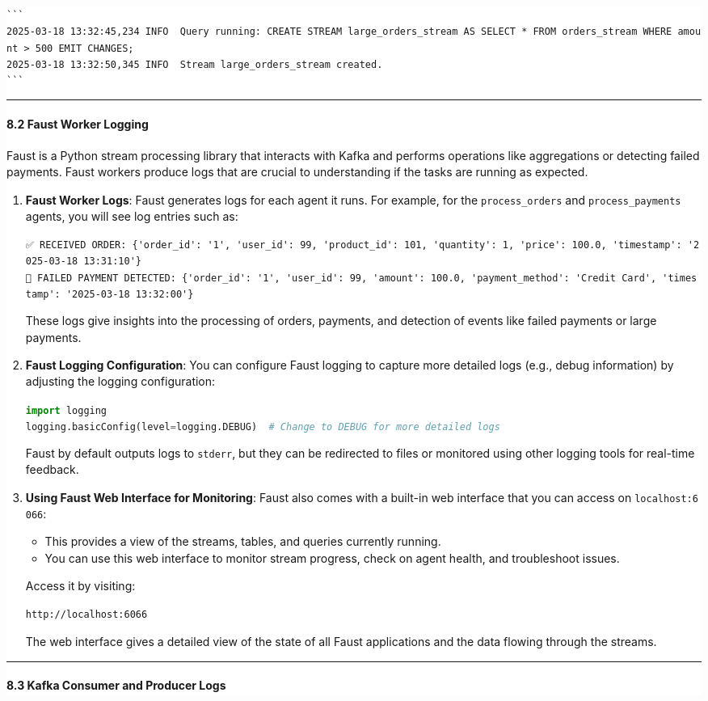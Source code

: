     ```
    2025-03-18 13:32:45,234 INFO  Query running: CREATE STREAM large_orders_stream AS SELECT * FROM orders_stream WHERE amount > 500 EMIT CHANGES;
    2025-03-18 13:32:50,345 INFO  Stream large_orders_stream created.
    ```

* * *

#### **8.2 Faust Worker Logging**

Faust is a Python stream processing library that interacts with Kafka and performs operations like aggregations or detecting failed payments. Faust workers produce logs that are crucial to understanding if the tasks are running as expected.

1.  **Faust Worker Logs**: Faust generates logs for each agent it runs. For example, for the `process_orders` and `process_payments` agents, you will see log entries such as:

    ```
    ✅ RECEIVED ORDER: {'order_id': '1', 'user_id': 99, 'product_id': 101, 'quantity': 1, 'price': 100.0, 'timestamp': '2025-03-18 13:31:10'}
    🚨 FAILED PAYMENT DETECTED: {'order_id': '1', 'user_id': 99, 'amount': 100.0, 'payment_method': 'Credit Card', 'timestamp': '2025-03-18 13:32:00'}
    ```

    These logs give insights into the processing of orders, payments, and detection of events like failed payments or large payments.

2.  **Faust Logging Configuration**: You can configure Faust logging to capture more detailed logs (e.g., debug information) by adjusting the logging configuration:

    ```python
    import logging
    logging.basicConfig(level=logging.DEBUG)  # Change to DEBUG for more detailed logs
    ```

    Faust by default outputs logs to `stderr`, but they can be redirected to files or monitored using other logging tools for real-time feedback.

3.  **Using Faust Web Interface for Monitoring**: Faust also comes with a built-in web interface that you can access on `localhost:6066`:
    -   This provides a view of the streams, tables, and queries currently running.
    -   You can use this web interface to monitor stream progress, check on agent health, and troubleshoot issues.

    Access it by visiting:

    ```
    http://localhost:6066
    ```

    The web interface gives a detailed view of the state of all Faust applications and the data flowing through the streams.

* * *

#### **8.3 Kafka Consumer and Producer Logs**
